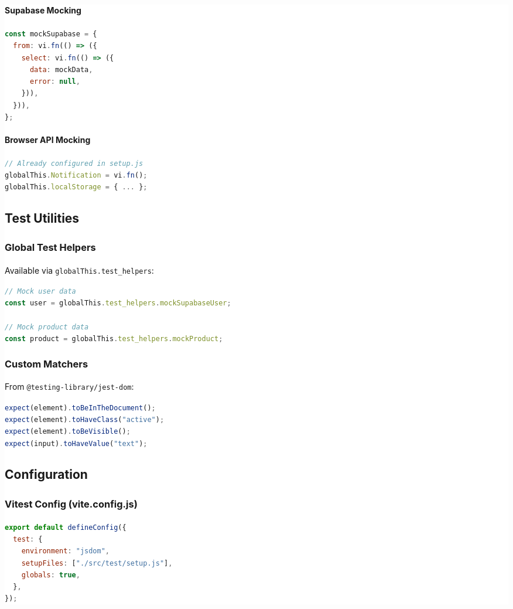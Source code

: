 #### Supabase Mocking

```javascript
const mockSupabase = {
  from: vi.fn(() => ({
    select: vi.fn(() => ({
      data: mockData,
      error: null,
    })),
  })),
};
```

#### Browser API Mocking

```javascript
// Already configured in setup.js
globalThis.Notification = vi.fn();
globalThis.localStorage = { ... };
```

## Test Utilities

### Global Test Helpers

Available via `globalThis.test_helpers`:

```javascript
// Mock user data
const user = globalThis.test_helpers.mockSupabaseUser;

// Mock product data
const product = globalThis.test_helpers.mockProduct;
```

### Custom Matchers

From `@testing-library/jest-dom`:

```javascript
expect(element).toBeInTheDocument();
expect(element).toHaveClass("active");
expect(element).toBeVisible();
expect(input).toHaveValue("text");
```

## Configuration

### Vitest Config (vite.config.js)

```javascript
export default defineConfig({
  test: {
    environment: "jsdom",
    setupFiles: ["./src/test/setup.js"],
    globals: true,
  },
});
```
